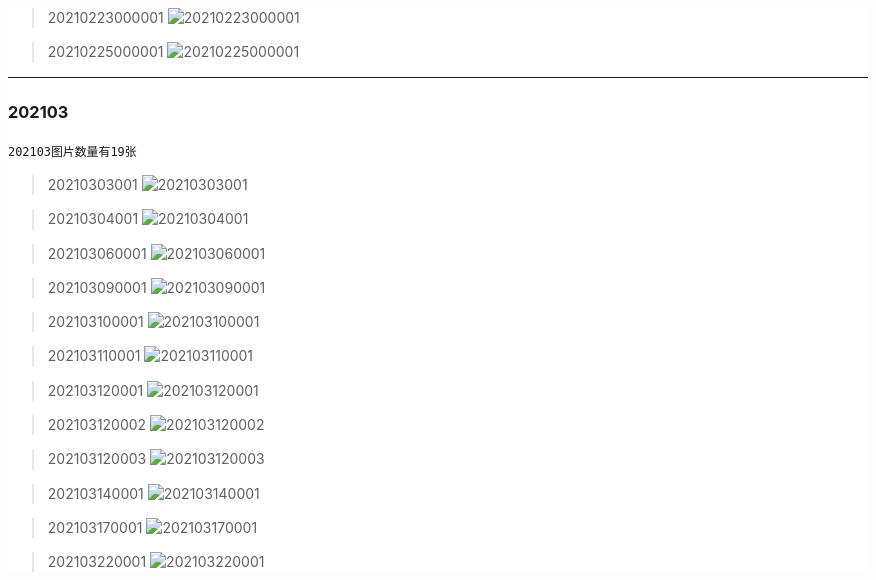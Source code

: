 > 20210223000001
![20210223000001]( https://codechina.csdn.net/xu180/imgs/-/raw/master/mingyue/2021/202102/20210223000001.jpg )

> 20210225000001
![20210225000001]( https://codechina.csdn.net/xu180/imgs/-/raw/master/mingyue/2021/202102/20210225000001.jpg )

---

### 202103

```
202103图片数量有19张
```

> 20210303001
![20210303001]( https://codechina.csdn.net/xu180/imgs/-/raw/master/mingyue/2021/202103/20210303001.jpg )

> 20210304001
![20210304001]( https://codechina.csdn.net/xu180/imgs/-/raw/master/mingyue/2021/202103/20210304001.jpg )

> 202103060001
![202103060001]( https://codechina.csdn.net/xu180/imgs/-/raw/master/mingyue/2021/202103/202103060001.jpg )

> 202103090001
![202103090001]( https://codechina.csdn.net/xu180/imgs/-/raw/master/mingyue/2021/202103/202103090001.jpg )

> 202103100001
![202103100001]( https://codechina.csdn.net/xu180/imgs/-/raw/master/mingyue/2021/202103/202103100001.jpg )

> 202103110001
![202103110001]( https://codechina.csdn.net/xu180/imgs/-/raw/master/mingyue/2021/202103/202103110001.jpg )

> 202103120001
![202103120001]( https://codechina.csdn.net/xu180/imgs/-/raw/master/mingyue/2021/202103/202103120001.jpg )

> 202103120002
![202103120002]( https://codechina.csdn.net/xu180/imgs/-/raw/master/mingyue/2021/202103/202103120002.jpg )

> 202103120003
![202103120003]( https://codechina.csdn.net/xu180/imgs/-/raw/master/mingyue/2021/202103/202103120003.jpg )

> 202103140001
![202103140001]( https://codechina.csdn.net/xu180/imgs/-/raw/master/mingyue/2021/202103/202103140001.jpg )

> 202103170001
![202103170001]( https://codechina.csdn.net/xu180/imgs/-/raw/master/mingyue/2021/202103/202103170001.jpg )

> 202103220001
![202103220001]( https://codechina.csdn.net/xu180/imgs/-/raw/master/mingyue/2021/202103/202103220001.jpg )

